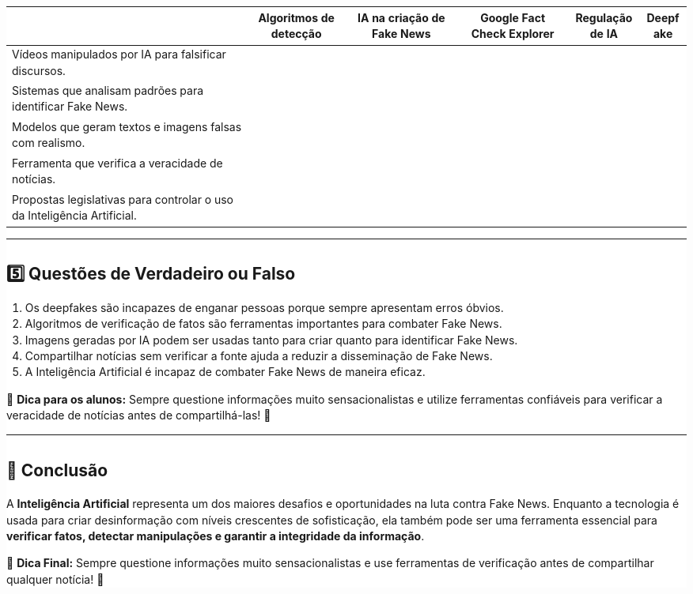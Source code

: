 |                                                              | Algoritmos de detecção | IA na criação de Fake News | Google Fact Check Explorer | Regulação de IA | Deepfake |
| ------------------------------------------------------------ | :--------------------: | :------------------------: | :------------------------: | :-------------: | :------: |
| Vídeos manipulados por IA para falsificar discursos.         |                        |                            |                            |                 |          |
| Sistemas que analisam padrões para identificar Fake News.    |                        |                            |                            |                 |          |
| Modelos que geram textos e imagens falsas com realismo.      |                        |                            |                            |                 |          |
| Ferramenta que verifica a veracidade de notícias.            |                        |                            |                            |                 |          |
| Propostas legislativas para controlar o uso da Inteligência Artificial. |                        |                            |                            |                 |          |



------

## **5️⃣ Questões de Verdadeiro ou Falso**

1. Os deepfakes são incapazes de enganar pessoas porque sempre apresentam erros óbvios.
2. Algoritmos de verificação de fatos são ferramentas importantes para combater Fake News.
3. Imagens geradas por IA podem ser usadas tanto para criar quanto para identificar Fake News. 
4. Compartilhar notícias sem verificar a fonte ajuda a reduzir a disseminação de Fake News.
5. A Inteligência Artificial é incapaz de combater Fake News de maneira eficaz.

📌 **Dica para os alunos:** Sempre questione informações muito sensacionalistas e utilize ferramentas confiáveis para verificar a veracidade de notícias antes de compartilhá-las! 🚀



-----

## 🎯 Conclusão

A **Inteligência Artificial** representa um dos maiores desafios e oportunidades na luta contra Fake News. Enquanto a tecnologia é usada para criar desinformação com níveis crescentes de sofisticação, ela também pode ser uma ferramenta essencial para **verificar fatos, detectar manipulações e garantir a integridade da informação**.

📌 **Dica Final:** Sempre questione informações muito sensacionalistas e use ferramentas de verificação antes de compartilhar qualquer notícia! 🚀